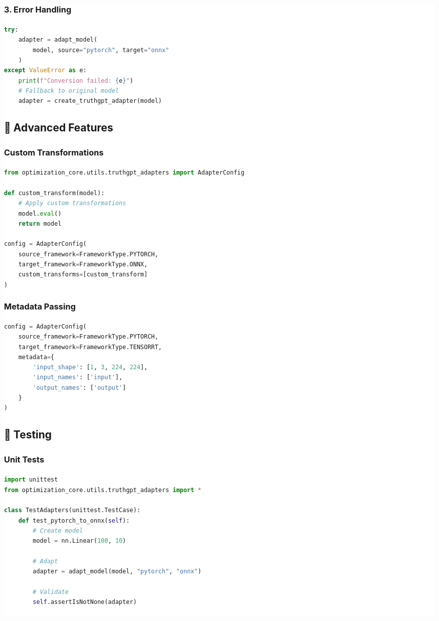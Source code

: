 ### 3. **Error Handling**
```python
try:
    adapter = adapt_model(
        model, source="pytorch", target="onnx"
    )
except ValueError as e:
    print(f"Conversion failed: {e}")
    # Fallback to original model
    adapter = create_truthgpt_adapter(model)
```

## 🔬 Advanced Features

### Custom Transformations

```python
from optimization_core.utils.truthgpt_adapters import AdapterConfig

def custom_transform(model):
    # Apply custom transformations
    model.eval()
    return model

config = AdapterConfig(
    source_framework=FrameworkType.PYTORCH,
    target_framework=FrameworkType.ONNX,
    custom_transforms=[custom_transform]
)
```

### Metadata Passing

```python
config = AdapterConfig(
    source_framework=FrameworkType.PYTORCH,
    target_framework=FrameworkType.TENSORRT,
    metadata={
        'input_shape': [1, 3, 224, 224],
        'input_names': ['input'],
        'output_names': ['output']
    }
)
```

## 🧪 Testing

### Unit Tests

```python
import unittest
from optimization_core.utils.truthgpt_adapters import *

class TestAdapters(unittest.TestCase):
    def test_pytorch_to_onnx(self):
        # Create model
        model = nn.Linear(100, 10)
        
        # Adapt
        adapter = adapt_model(model, "pytorch", "onnx")
        
        # Validate
        self.assertIsNotNone(adapter)
    
```